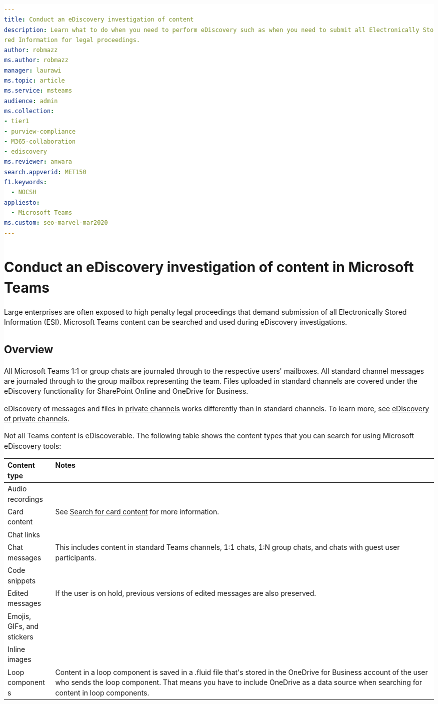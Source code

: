 ```yaml
---
title: Conduct an eDiscovery investigation of content
description: Learn what to do when you need to perform eDiscovery such as when you need to submit all Electronically Stored Information for legal proceedings.
author: robmazz
ms.author: robmazz
manager: laurawi
ms.topic: article
ms.service: msteams
audience: admin
ms.collection:
- tier1
- purview-compliance
- M365-collaboration
- ediscovery
ms.reviewer: anwara
search.appverid: MET150
f1.keywords: 
  - NOCSH
appliesto: 
  - Microsoft Teams
ms.custom: seo-marvel-mar2020
---
```


# Conduct an eDiscovery investigation of content in Microsoft Teams

Large enterprises are often exposed to high penalty legal proceedings that demand submission of all Electronically Stored Information (ESI). Microsoft Teams content can be searched and used during eDiscovery investigations.

## Overview

All Microsoft Teams 1:1 or group chats are journaled through to the respective users' mailboxes. All standard channel messages are journaled through to the group mailbox representing the team. Files uploaded in standard channels are covered under the eDiscovery functionality for SharePoint Online and OneDrive for Business.

eDiscovery of messages and files in [private channels](private-channels.md) works differently than in standard channels. To learn more, see [eDiscovery of private channels](#ediscovery-of-private-and-shared-channels).

Not all Teams content is eDiscoverable. The following table shows the content types that you can search for using Microsoft eDiscovery tools:

|**Content type**|**Notes**|
|:---------------|:--------|
|Audio recordings||
|Card content|See [Search for card content](#search-for-card-content) for more information.|
|Chat links||
|Chat messages|This includes content in standard Teams channels, 1:1 chats, 1:N group chats, and chats with guest user participants.|
|Code snippets||
|Edited messages|If the user is on hold, previous versions of edited messages are also preserved.|
|Emojis, GIFs, and stickers||
|Inline images||
|Loop components|Content in a loop component is saved in a .fluid file that's stored in the OneDrive for Business account of the user who sends the loop component. That means you have to include OneDrive as a data source when searching for content in loop components.|